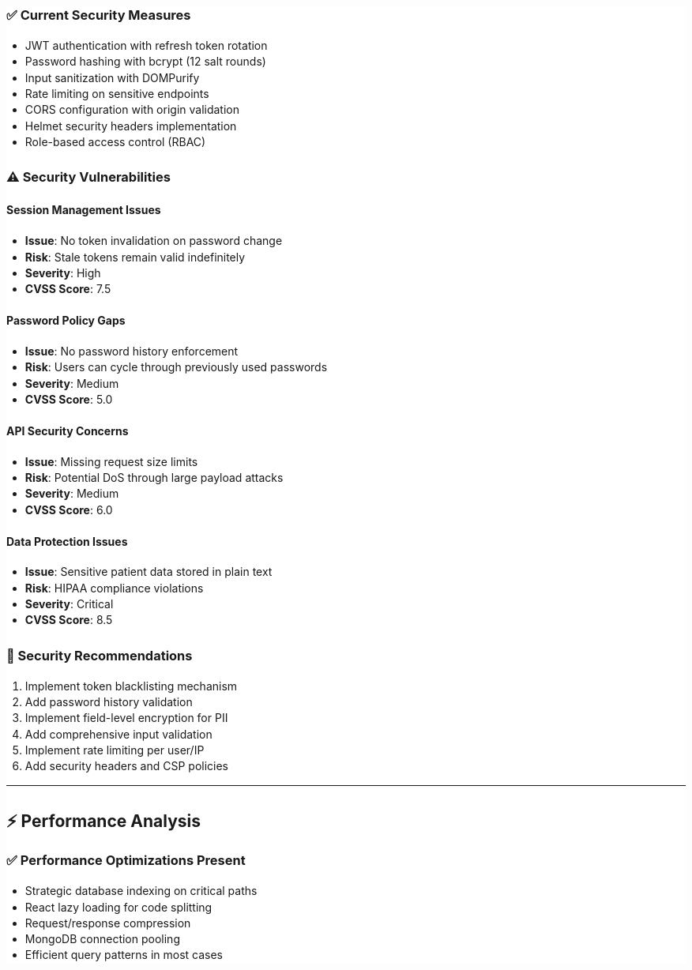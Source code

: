 ### ✅ Current Security Measures
- JWT authentication with refresh token rotation
- Password hashing with bcrypt (12 salt rounds)
- Input sanitization with DOMPurify
- Rate limiting on sensitive endpoints
- CORS configuration with origin validation
- Helmet security headers implementation
- Role-based access control (RBAC)

### ⚠️ Security Vulnerabilities

#### Session Management Issues
- **Issue**: No token invalidation on password change
- **Risk**: Stale tokens remain valid indefinitely
- **Severity**: High
- **CVSS Score**: 7.5

#### Password Policy Gaps
- **Issue**: No password history enforcement
- **Risk**: Users can cycle through previously used passwords
- **Severity**: Medium
- **CVSS Score**: 5.0

#### API Security Concerns
- **Issue**: Missing request size limits
- **Risk**: Potential DoS through large payload attacks
- **Severity**: Medium
- **CVSS Score**: 6.0

#### Data Protection Issues
- **Issue**: Sensitive patient data stored in plain text
- **Risk**: HIPAA compliance violations
- **Severity**: Critical
- **CVSS Score**: 8.5

### 🔐 Security Recommendations
1. Implement token blacklisting mechanism
2. Add password history validation
3. Implement field-level encryption for PII
4. Add comprehensive input validation
5. Implement rate limiting per user/IP
6. Add security headers and CSP policies

---

## ⚡ Performance Analysis

### ✅ Performance Optimizations Present
- Strategic database indexing on critical paths
- React lazy loading for code splitting
- Request/response compression
- MongoDB connection pooling
- Efficient query patterns in most cases
